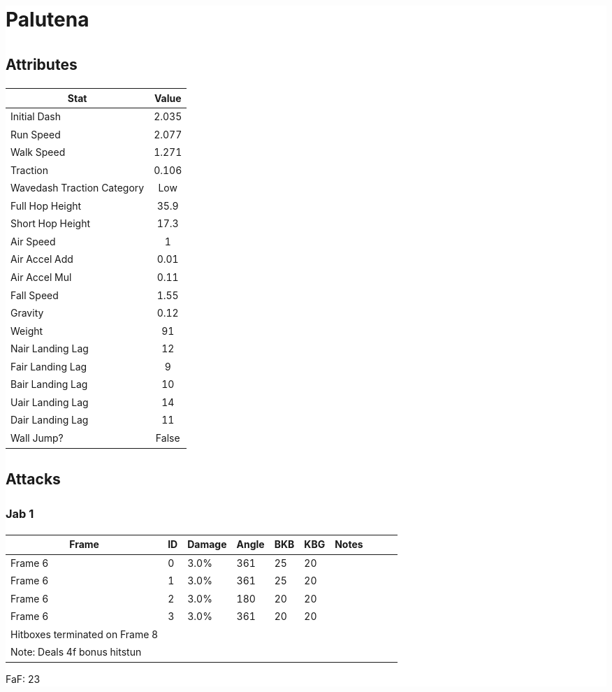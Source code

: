 # Palutena
## Attributes
| Stat | Value |
| ------------- |:-------------:|
Initial Dash | 2.035|
Run Speed | 2.077|
Walk Speed | 1.271|
Traction | 0.106|
Wavedash Traction Category | Low|
Full Hop Height | 35.9|
Short Hop Height | 17.3|
Air Speed | 1|
Air Accel Add | 0.01|
Air Accel Mul | 0.11|
Fall Speed | 1.55|
Gravity | 0.12|
Weight | 91|
Nair Landing Lag | 12|
Fair Landing Lag | 9|
Bair Landing Lag | 10|
Uair Landing Lag | 14|
Dair Landing Lag | 11|
Wall Jump? | False|




## Attacks







### Jab 1
|Frame|ID|Damage|Angle|BKB|KBG|Notes| | | |
|-|-|-|-|-|-|-|-|-|-|
|Frame 6| 0|  3.0%|  361|  25|  20|
|Frame 6| 1|  3.0%|  361|  25|  20|
|Frame 6| 2|  3.0%|  180|  20|  20|
|Frame 6| 3|  3.0%|  361|  20|  20|
|Hitboxes terminated on Frame 8|
|Note: Deals 4f bonus hitstun|


FaF: 23
